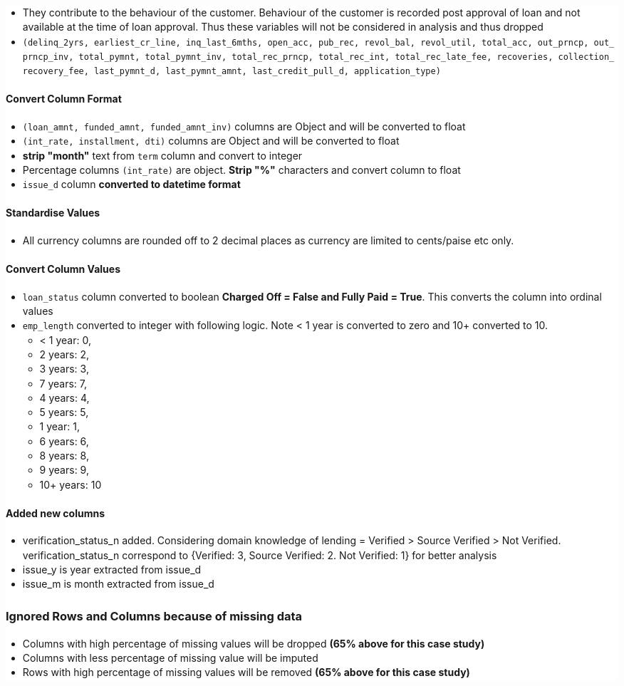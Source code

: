   - They contribute to the behaviour of the customer. Behaviour of the customer is recorded post approval of loan and not available at the time of loan approval. Thus these variables will not be considered in analysis and thus dropped
  - `(delinq_2yrs, earliest_cr_line, inq_last_6mths, open_acc, pub_rec, revol_bal, revol_util, total_acc, out_prncp, out_prncp_inv, total_pymnt, total_pymnt_inv, total_rec_prncp, total_rec_int, total_rec_late_fee, recoveries, collection_recovery_fee, last_pymnt_d, last_pymnt_amnt, last_credit_pull_d, application_type)`

#### Convert Column Format

- `(loan_amnt, funded_amnt, funded_amnt_inv)` columns are Object and will be converted to float
- `(int_rate, installment, dti)` columns are Object and will be converted to float
- **strip "month"** text from `term` column and convert to integer
- Percentage columns `(int_rate)` are object. **Strip "%"** characters and convert column to float
- `issue_d` column **converted to datetime format**

#### Standardise Values

- All currency columns are rounded off to 2 decimal places as currency are limited to cents/paise etc only.

#### Convert Column Values

- `loan_status` column converted to boolean **Charged Off = False and Fully Paid = True**. This converts the column into ordinal values
- `emp_length` converted to integer with following logic. Note < 1 year is converted to zero and 10+ converted to 10.
  - < 1 year: 0,
  - 2 years: 2,
  - 3 years: 3,
  - 7 years: 7,
  - 4 years: 4,
  - 5 years: 5,
  - 1 year: 1,
  - 6 years: 6,
  - 8 years: 8,
  - 9 years: 9,
  - 10+ years: 10

#### Added new columns

- verification_status_n added. Considering domain knowledge of lending = Verified > Source Verified > Not Verified. verification_status_n correspond to {Verified: 3, Source Verified: 2. Not Verified: 1} for better analysis
- issue_y is year extracted from issue_d
- issue_m is month extracted from issue_d

### Ignored Rows and Columns because of missing data

- Columns with high percentage of missing values will be dropped **(65% above for this case study)**
- Columns with less percentage of missing value will be imputed
- Rows with high percentage of missing values will be removed **(65% above for this case study)**

